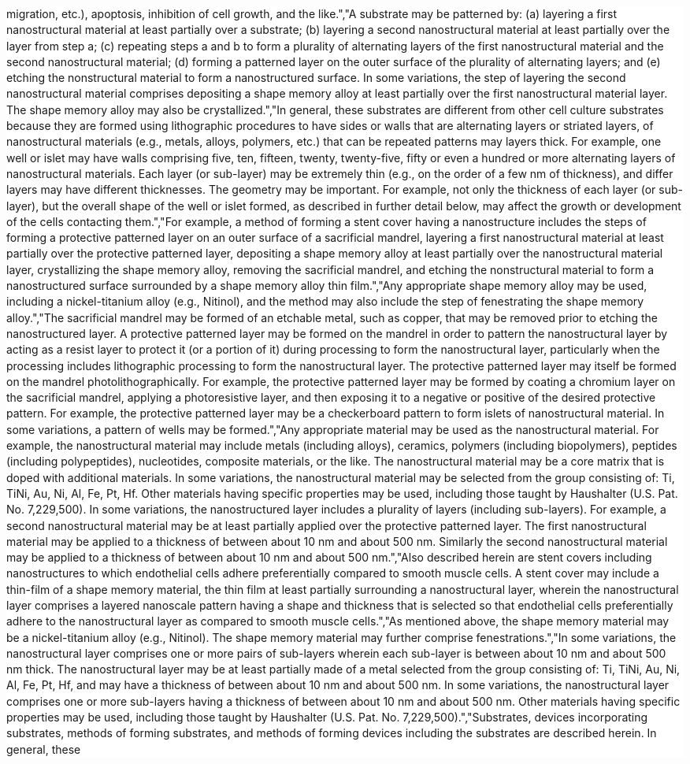 migration, etc.), apoptosis, inhibition of cell growth, and the like.","A substrate may be patterned by: (a) layering a first nanostructural material at least partially over a substrate; (b) layering a second nanostructural material at least partially over the layer from step a; (c) repeating steps a and b to form a plurality of alternating layers of the first nanostructural material and the second nanostructural material; (d) forming a patterned layer on the outer surface of the plurality of alternating layers; and (e) etching the nonstructural material to form a nanostructured surface. In some variations, the step of layering the second nanostructural material comprises depositing a shape memory alloy at least partially over the first nanostructural material layer. The shape memory alloy may also be crystallized.","In general, these substrates are different from other cell culture substrates because they are formed using lithographic procedures to have sides or walls that are alternating layers or striated layers, of nanostructural materials (e.g., metals, alloys, polymers, etc.) that can be repeated patterns may layers thick. For example, one well or islet may have walls comprising five, ten, fifteen, twenty, twenty-five, fifty or even a hundred or more alternating layers of nanostructural materials. Each layer (or sub-layer) may be extremely thin (e.g., on the order of a few nm of thickness), and differ layers may have different thicknesses. The geometry may be important. For example, not only the thickness of each layer (or sub-layer), but the overall shape of the well or islet formed, as described in further detail below, may affect the growth or development of the cells contacting them.","For example, a method of forming a stent cover having a nanostructure includes the steps of forming a protective patterned layer on an outer surface of a sacrificial mandrel, layering a first nanostructural material at least partially over the protective patterned layer, depositing a shape memory alloy at least partially over the nanostructural material layer, crystallizing the shape memory alloy, removing the sacrificial mandrel, and etching the nonstructural material to form a nanostructured surface surrounded by a shape memory alloy thin film.","Any appropriate shape memory alloy may be used, including a nickel-titanium alloy (e.g., Nitinol), and the method may also include the step of fenestrating the shape memory alloy.","The sacrificial mandrel may be formed of an etchable metal, such as copper, that may be removed prior to etching the nanostructured layer. A protective patterned layer may be formed on the mandrel in order to pattern the nanostructural layer by acting as a resist layer to protect it (or a portion of it) during processing to form the nanostructural layer, particularly when the processing includes lithographic processing to form the nanostructural layer. The protective patterned layer may itself be formed on the mandrel photolithographically. For example, the protective patterned layer may be formed by coating a chromium layer on the sacrificial mandrel, applying a photoresistive layer, and then exposing it to a negative or positive of the desired protective pattern. For example, the protective patterned layer may be a checkerboard pattern to form islets of nanostructural material. In some variations, a pattern of wells may be formed.","Any appropriate material may be used as the nanostructural material. For example, the nanostructural material may include metals (including alloys), ceramics, polymers (including biopolymers), peptides (including polypeptides), nucleotides, composite materials, or the like. The nanostructural material may be a core matrix that is doped with additional materials. In some variations, the nanostructural material may be selected from the group consisting of: Ti, TiNi, Au, Ni, Al, Fe, Pt, Hf. Other materials having specific properties may be used, including those taught by Haushalter (U.S. Pat. No. 7,229,500). In some variations, the nanostructured layer includes a plurality of layers (including sub-layers). For example, a second nanostructural material may be at least partially applied over the protective patterned layer. The first nanostructural material may be applied to a thickness of between about 10 nm and about 500 nm. Similarly the second nanostructural material may be applied to a thickness of between about 10 nm and about 500 nm.","Also described herein are stent covers including nanostructures to which endothelial cells adhere preferentially compared to smooth muscle cells. A stent cover may include a thin-film of a shape memory material, the thin film at least partially surrounding a nanostructural layer, wherein the nanostructural layer comprises a layered nanoscale pattern having a shape and thickness that is selected so that endothelial cells preferentially adhere to the nanostructural layer as compared to smooth muscle cells.","As mentioned above, the shape memory material may be a nickel-titanium alloy (e.g., Nitinol). The shape memory material may further comprise fenestrations.","In some variations, the nanostructural layer comprises one or more pairs of sub-layers wherein each sub-layer is between about 10 nm and about 500 nm thick. The nanostructural layer may be at least partially made of a metal selected from the group consisting of: Ti, TiNi, Au, Ni, Al, Fe, Pt, Hf, and may have a thickness of between about 10 nm and about 500 nm. In some variations, the nanostructural layer comprises one or more sub-layers having a thickness of between about 10 nm and about 500 nm. Other materials having specific properties may be used, including those taught by Haushalter (U.S. Pat. No. 7,229,500).","Substrates, devices incorporating substrates, methods of forming substrates, and methods of forming devices including the substrates are described herein. In general, these